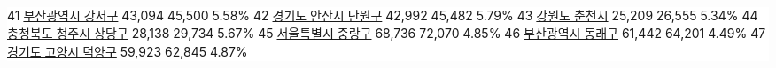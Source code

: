   <tr class="item">
    <td>41</td>
    <td><a href="/apt/부산광역시 강서구">부산광역시 강서구</a></td>
    <td>43,094</td>
    <td>45,500</td>
    <td>5.58%</td>
  </tr>

  <tr class="item">
    <td>42</td>
    <td><a href="/apt/경기도 안산시 단원구">경기도 안산시 단원구</a></td>
    <td>42,992</td>
    <td>45,482</td>
    <td>5.79%</td>
  </tr>

  <tr class="item">
    <td>43</td>
    <td><a href="/apt/강원도 춘천시">강원도 춘천시</a></td>
    <td>25,209</td>
    <td>26,555</td>
    <td>5.34%</td>
  </tr>

  <tr class="item">
    <td>44</td>
    <td><a href="/apt/충청북도 청주시 상당구">충청북도 청주시 상당구</a></td>
    <td>28,138</td>
    <td>29,734</td>
    <td>5.67%</td>
  </tr>

  <tr class="item">
    <td>45</td>
    <td><a href="/apt/서울특별시 중랑구">서울특별시 중랑구</a></td>
    <td>68,736</td>
    <td>72,070</td>
    <td>4.85%</td>
  </tr>

  <tr class="item">
    <td>46</td>
    <td><a href="/apt/부산광역시 동래구">부산광역시 동래구</a></td>
    <td>61,442</td>
    <td>64,201</td>
    <td>4.49%</td>
  </tr>

  <tr class="item">
    <td>47</td>
    <td><a href="/apt/경기도 고양시 덕양구">경기도 고양시 덕양구</a></td>
    <td>59,923</td>
    <td>62,845</td>
    <td>4.87%</td>
  </tr>

